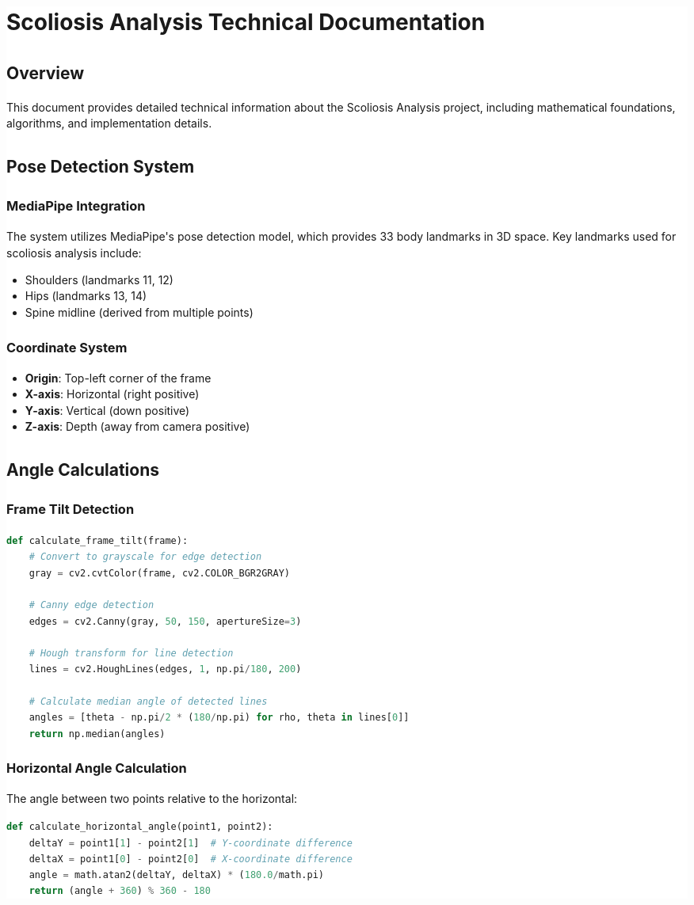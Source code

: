 # Scoliosis Analysis Technical Documentation

## Overview

This document provides detailed technical information about the Scoliosis Analysis project, including mathematical foundations, algorithms, and implementation details.

## Pose Detection System

### MediaPipe Integration

The system utilizes MediaPipe's pose detection model, which provides 33 body landmarks in 3D space. Key landmarks used for scoliosis analysis include:

- Shoulders (landmarks 11, 12)
- Hips (landmarks 13, 14)
- Spine midline (derived from multiple points)

### Coordinate System

- **Origin**: Top-left corner of the frame
- **X-axis**: Horizontal (right positive)
- **Y-axis**: Vertical (down positive)
- **Z-axis**: Depth (away from camera positive)

## Angle Calculations

### Frame Tilt Detection

```python
def calculate_frame_tilt(frame):
    # Convert to grayscale for edge detection
    gray = cv2.cvtColor(frame, cv2.COLOR_BGR2GRAY)
    
    # Canny edge detection
    edges = cv2.Canny(gray, 50, 150, apertureSize=3)
    
    # Hough transform for line detection
    lines = cv2.HoughLines(edges, 1, np.pi/180, 200)
    
    # Calculate median angle of detected lines
    angles = [theta - np.pi/2 * (180/np.pi) for rho, theta in lines[0]]
    return np.median(angles)
```

### Horizontal Angle Calculation

The angle between two points relative to the horizontal:

```python
def calculate_horizontal_angle(point1, point2):
    deltaY = point1[1] - point2[1]  # Y-coordinate difference
    deltaX = point1[0] - point2[0]  # X-coordinate difference
    angle = math.atan2(deltaY, deltaX) * (180.0/math.pi)
    return (angle + 360) % 360 - 180
```
